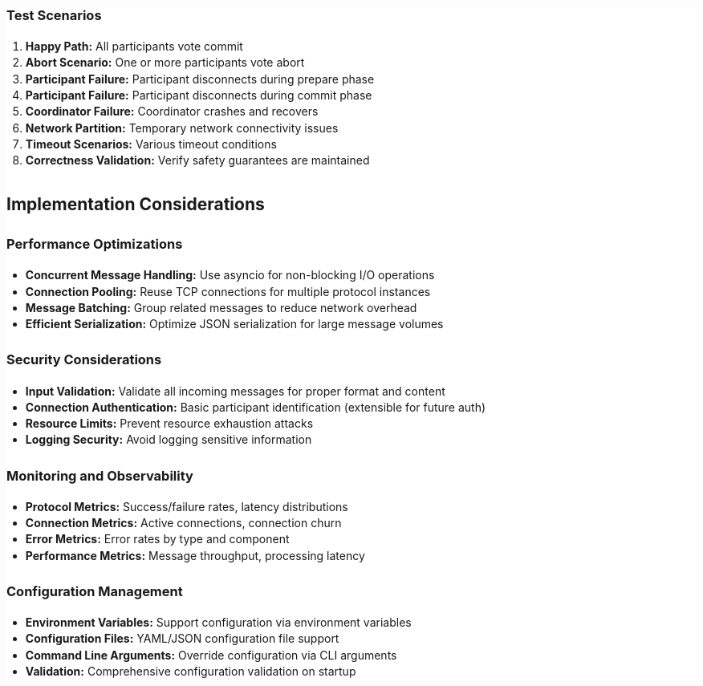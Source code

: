 ### Test Scenarios
1. **Happy Path:** All participants vote commit
2. **Abort Scenario:** One or more participants vote abort
3. **Participant Failure:** Participant disconnects during prepare phase
4. **Participant Failure:** Participant disconnects during commit phase
5. **Coordinator Failure:** Coordinator crashes and recovers
6. **Network Partition:** Temporary network connectivity issues
7. **Timeout Scenarios:** Various timeout conditions
8. **Correctness Validation:** Verify safety guarantees are maintained

## Implementation Considerations

### Performance Optimizations
- **Concurrent Message Handling:** Use asyncio for non-blocking I/O operations
- **Connection Pooling:** Reuse TCP connections for multiple protocol instances
- **Message Batching:** Group related messages to reduce network overhead
- **Efficient Serialization:** Optimize JSON serialization for large message volumes

### Security Considerations
- **Input Validation:** Validate all incoming messages for proper format and content
- **Connection Authentication:** Basic participant identification (extensible for future auth)
- **Resource Limits:** Prevent resource exhaustion attacks
- **Logging Security:** Avoid logging sensitive information

### Monitoring and Observability
- **Protocol Metrics:** Success/failure rates, latency distributions
- **Connection Metrics:** Active connections, connection churn
- **Error Metrics:** Error rates by type and component
- **Performance Metrics:** Message throughput, processing latency

### Configuration Management
- **Environment Variables:** Support configuration via environment variables
- **Configuration Files:** YAML/JSON configuration file support
- **Command Line Arguments:** Override configuration via CLI arguments
- **Validation:** Comprehensive configuration validation on startup